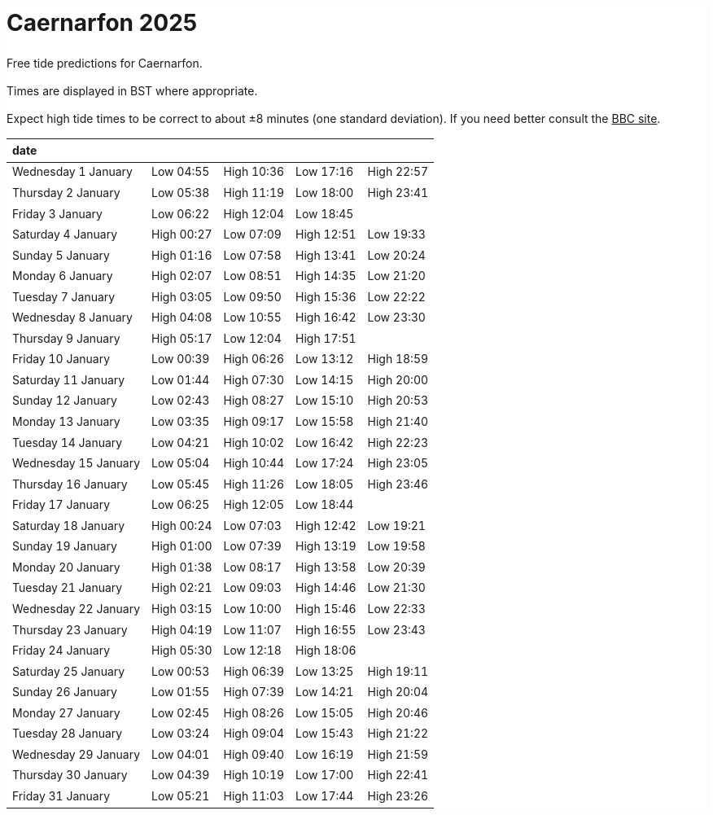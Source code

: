 # Caernarfon 2025
Free tide predictions for Caernarfon.

Times are displayed in BST where appropriate.

Expect high tide times to be correct to about ±8 minutes (one standard deviation).
If you need better consult the [BBC site](https://www.bbc.co.uk/weather/coast-and-sea/tide-tables).

| date |   |   |   |   |
|:-----|---|---|---|---|
| Wednesday 1 January | Low 04:55 | High 10:36 | Low 17:16 | High 22:57 | 
| Thursday 2 January | Low 05:38 | High 11:19 | Low 18:00 | High 23:41 | 
| Friday 3 January | Low 06:22 | High 12:04 | Low 18:45 |  | 
| Saturday 4 January | High 00:27 | Low 07:09 | High 12:51 | Low 19:33 | 
| Sunday 5 January | High 01:16 | Low 07:58 | High 13:41 | Low 20:24 | 
| Monday 6 January | High 02:07 | Low 08:51 | High 14:35 | Low 21:20 | 
| Tuesday 7 January | High 03:05 | Low 09:50 | High 15:36 | Low 22:22 | 
| Wednesday 8 January | High 04:08 | Low 10:55 | High 16:42 | Low 23:30 | 
| Thursday 9 January | High 05:17 | Low 12:04 | High 17:51 |  | 
| Friday 10 January | Low 00:39 | High 06:26 | Low 13:12 | High 18:59 | 
| Saturday 11 January | Low 01:44 | High 07:30 | Low 14:15 | High 20:00 | 
| Sunday 12 January | Low 02:43 | High 08:27 | Low 15:10 | High 20:53 | 
| Monday 13 January | Low 03:35 | High 09:17 | Low 15:58 | High 21:40 | 
| Tuesday 14 January | Low 04:21 | High 10:02 | Low 16:42 | High 22:23 | 
| Wednesday 15 January | Low 05:04 | High 10:44 | Low 17:24 | High 23:05 | 
| Thursday 16 January | Low 05:45 | High 11:26 | Low 18:05 | High 23:46 | 
| Friday 17 January | Low 06:25 | High 12:05 | Low 18:44 |  | 
| Saturday 18 January | High 00:24 | Low 07:03 | High 12:42 | Low 19:21 | 
| Sunday 19 January | High 01:00 | Low 07:39 | High 13:19 | Low 19:58 | 
| Monday 20 January | High 01:38 | Low 08:17 | High 13:58 | Low 20:39 | 
| Tuesday 21 January | High 02:21 | Low 09:03 | High 14:46 | Low 21:30 | 
| Wednesday 22 January | High 03:15 | Low 10:00 | High 15:46 | Low 22:33 | 
| Thursday 23 January | High 04:19 | Low 11:07 | High 16:55 | Low 23:43 | 
| Friday 24 January | High 05:30 | Low 12:18 | High 18:06 |  | 
| Saturday 25 January | Low 00:53 | High 06:39 | Low 13:25 | High 19:11 | 
| Sunday 26 January | Low 01:55 | High 07:39 | Low 14:21 | High 20:04 | 
| Monday 27 January | Low 02:45 | High 08:26 | Low 15:05 | High 20:46 | 
| Tuesday 28 January | Low 03:24 | High 09:04 | Low 15:43 | High 21:22 | 
| Wednesday 29 January | Low 04:01 | High 09:40 | Low 16:19 | High 21:59 | 
| Thursday 30 January | Low 04:39 | High 10:19 | Low 17:00 | High 22:41 | 
| Friday 31 January | Low 05:21 | High 11:03 | Low 17:44 | High 23:26 | 
